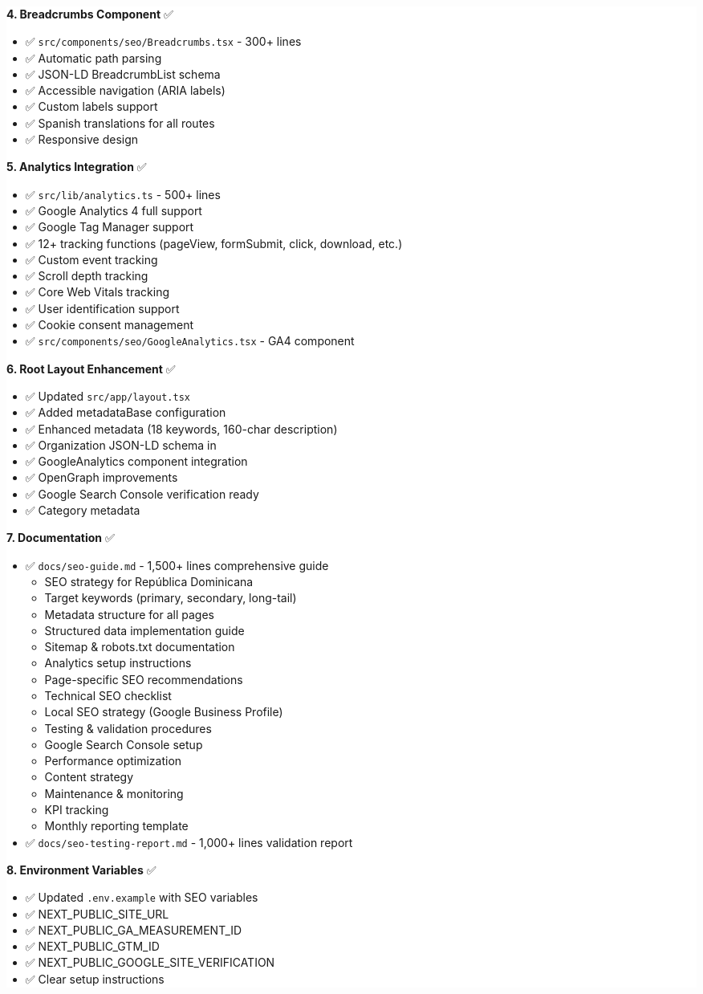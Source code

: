 **4. Breadcrumbs Component** ✅
- ✅ `src/components/seo/Breadcrumbs.tsx` - 300+ lines
- ✅ Automatic path parsing
- ✅ JSON-LD BreadcrumbList schema
- ✅ Accessible navigation (ARIA labels)
- ✅ Custom labels support
- ✅ Spanish translations for all routes
- ✅ Responsive design

**5. Analytics Integration** ✅
- ✅ `src/lib/analytics.ts` - 500+ lines
- ✅ Google Analytics 4 full support
- ✅ Google Tag Manager support
- ✅ 12+ tracking functions (pageView, formSubmit, click, download, etc.)
- ✅ Custom event tracking
- ✅ Scroll depth tracking
- ✅ Core Web Vitals tracking
- ✅ User identification support
- ✅ Cookie consent management
- ✅ `src/components/seo/GoogleAnalytics.tsx` - GA4 component

**6. Root Layout Enhancement** ✅
- ✅ Updated `src/app/layout.tsx`
- ✅ Added metadataBase configuration
- ✅ Enhanced metadata (18 keywords, 160-char description)
- ✅ Organization JSON-LD schema in <head>
- ✅ GoogleAnalytics component integration
- ✅ OpenGraph improvements
- ✅ Google Search Console verification ready
- ✅ Category metadata

**7. Documentation** ✅
- ✅ `docs/seo-guide.md` - 1,500+ lines comprehensive guide
  - SEO strategy for República Dominicana
  - Target keywords (primary, secondary, long-tail)
  - Metadata structure for all pages
  - Structured data implementation guide
  - Sitemap & robots.txt documentation
  - Analytics setup instructions
  - Page-specific SEO recommendations
  - Technical SEO checklist
  - Local SEO strategy (Google Business Profile)
  - Testing & validation procedures
  - Google Search Console setup
  - Performance optimization
  - Content strategy
  - Maintenance & monitoring
  - KPI tracking
  - Monthly reporting template
- ✅ `docs/seo-testing-report.md` - 1,000+ lines validation report

**8. Environment Variables** ✅
- ✅ Updated `.env.example` with SEO variables
- ✅ NEXT_PUBLIC_SITE_URL
- ✅ NEXT_PUBLIC_GA_MEASUREMENT_ID
- ✅ NEXT_PUBLIC_GTM_ID
- ✅ NEXT_PUBLIC_GOOGLE_SITE_VERIFICATION
- ✅ Clear setup instructions

